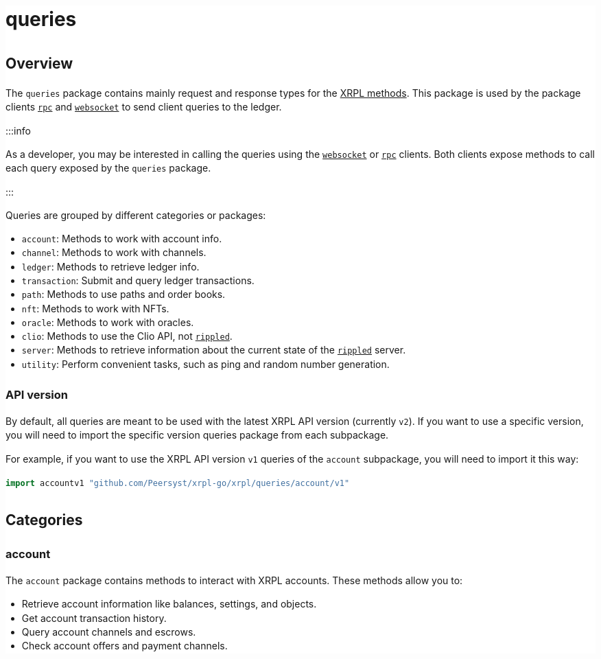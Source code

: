 # queries

## Overview

The `queries` package contains mainly request and response types for the [XRPL methods](https://xrpl.org/docs/references/http-websocket-apis/public-api-methods). This package is used by the package clients [`rpc`](/docs/xrpl/rpc) and [`websocket`](/docs/xrpl/websocket) to send client queries to the ledger.

:::info

As a developer, you may be interested in calling the queries using the [`websocket`](/docs/xrpl/websocket) or [`rpc`](/docs/xrpl/rpc) clients. Both clients expose methods to call each query exposed by the `queries` package.

:::

Queries are grouped by different categories or packages:

- `account`: Methods to work with account info.
- `channel`: Methods to work with channels.
- `ledger`: Methods to retrieve ledger info.
- `transaction`: Submit and query ledger transactions.
- `path`: Methods to use paths and order books.
- `nft`: Methods to work with NFTs.
- `oracle`: Methods to work with oracles.
- `clio`: Methods to use the Clio API, not [`rippled`](https://github.com/XRPLF/rippled).
- `server`: Methods to retrieve information about the current state of the [`rippled`](https://github.com/XRPLF/rippled) server.
- `utility`: Perform convenient tasks, such as ping and random number generation.

### API version

By default, all queries are meant to be used with the latest XRPL API version (currently `v2`). If you want to use a specific version, you will need to import the specific version queries package from each subpackage.

For example, if you want to use the XRPL API version `v1` queries of the `account` subpackage, you will need to import it this way:

```go
import accountv1 "github.com/Peersyst/xrpl-go/xrpl/queries/account/v1"
```

## Categories

### account

The `account` package contains methods to interact with XRPL accounts. These methods allow you to:

- Retrieve account information like balances, settings, and objects.
- Get account transaction history.
- Query account channels and escrows.
- Check account offers and payment channels.
